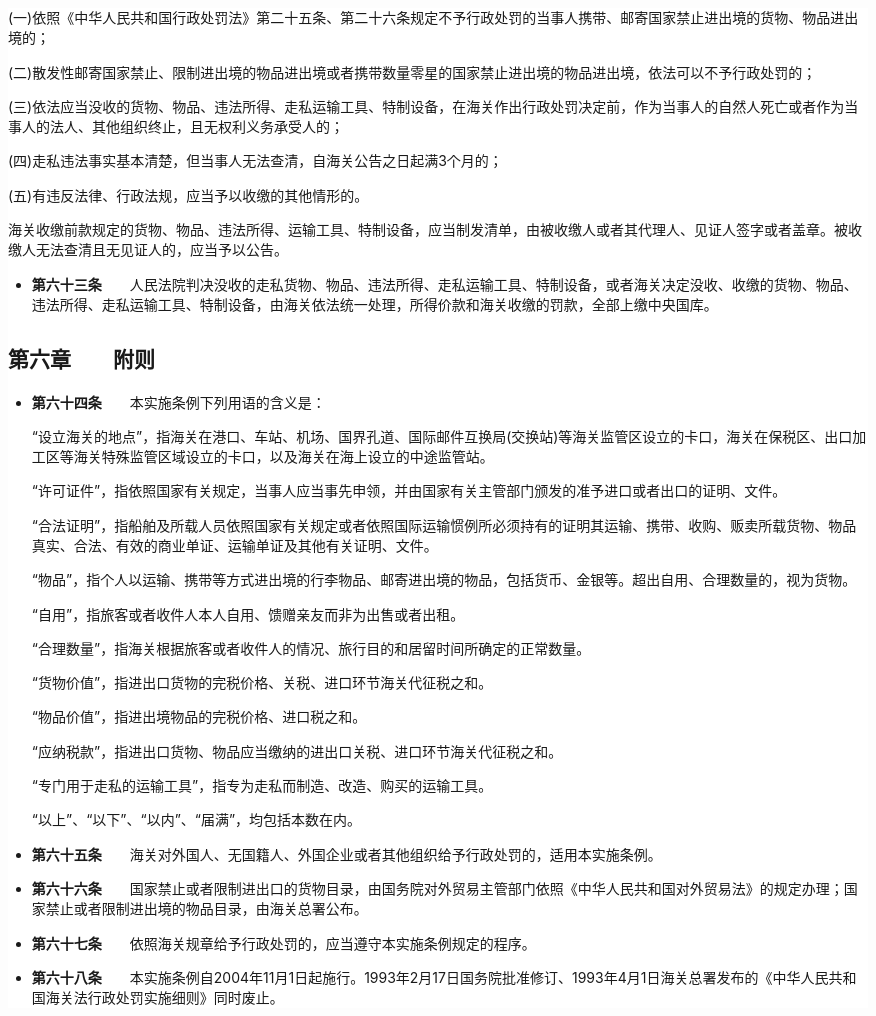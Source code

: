   (一)依照《中华人民共和国行政处罚法》第二十五条、第二十六条规定不予行政处罚的当事人携带、邮寄国家禁止进出境的货物、物品进出境的；

  (二)散发性邮寄国家禁止、限制进出境的物品进出境或者携带数量零星的国家禁止进出境的物品进出境，依法可以不予行政处罚的；

  (三)依法应当没收的货物、物品、违法所得、走私运输工具、特制设备，在海关作出行政处罚决定前，作为当事人的自然人死亡或者作为当事人的法人、其他组织终止，且无权利义务承受人的；

  (四)走私违法事实基本清楚，但当事人无法查清，自海关公告之日起满3个月的；

  (五)有违反法律、行政法规，应当予以收缴的其他情形的。

  海关收缴前款规定的货物、物品、违法所得、运输工具、特制设备，应当制发清单，由被收缴人或者其代理人、见证人签字或者盖章。被收缴人无法查清且无见证人的，应当予以公告。

- **第六十三条**　　人民法院判决没收的走私货物、物品、违法所得、走私运输工具、特制设备，或者海关决定没收、收缴的货物、物品、违法所得、走私运输工具、特制设备，由海关依法统一处理，所得价款和海关收缴的罚款，全部上缴中央国库。

## 第六章　　附则

- **第六十四条**　　本实施条例下列用语的含义是：

  “设立海关的地点”，指海关在港口、车站、机场、国界孔道、国际邮件互换局(交换站)等海关监管区设立的卡口，海关在保税区、出口加工区等海关特殊监管区域设立的卡口，以及海关在海上设立的中途监管站。

  “许可证件”，指依照国家有关规定，当事人应当事先申领，并由国家有关主管部门颁发的准予进口或者出口的证明、文件。

  “合法证明”，指船舶及所载人员依照国家有关规定或者依照国际运输惯例所必须持有的证明其运输、携带、收购、贩卖所载货物、物品真实、合法、有效的商业单证、运输单证及其他有关证明、文件。

  “物品”，指个人以运输、携带等方式进出境的行李物品、邮寄进出境的物品，包括货币、金银等。超出自用、合理数量的，视为货物。

  “自用”，指旅客或者收件人本人自用、馈赠亲友而非为出售或者出租。

  “合理数量”，指海关根据旅客或者收件人的情况、旅行目的和居留时间所确定的正常数量。

  “货物价值”，指进出口货物的完税价格、关税、进口环节海关代征税之和。

  “物品价值”，指进出境物品的完税价格、进口税之和。

  “应纳税款”，指进出口货物、物品应当缴纳的进出口关税、进口环节海关代征税之和。

  “专门用于走私的运输工具”，指专为走私而制造、改造、购买的运输工具。

  “以上”、“以下”、“以内”、“届满”，均包括本数在内。

- **第六十五条**　　海关对外国人、无国籍人、外国企业或者其他组织给予行政处罚的，适用本实施条例。

- **第六十六条**　　国家禁止或者限制进出口的货物目录，由国务院对外贸易主管部门依照《中华人民共和国对外贸易法》的规定办理；国家禁止或者限制进出境的物品目录，由海关总署公布。

- **第六十七条**　　依照海关规章给予行政处罚的，应当遵守本实施条例规定的程序。

- **第六十八条**　　本实施条例自2004年11月1日起施行。1993年2月17日国务院批准修订、1993年4月1日海关总署发布的《中华人民共和国海关法行政处罚实施细则》同时废止。
